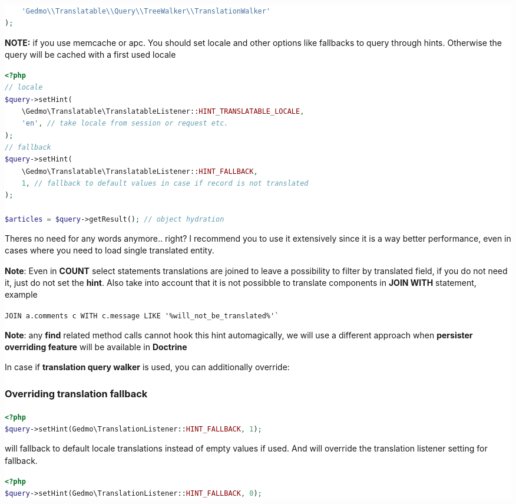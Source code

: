 ``` php
    'Gedmo\\Translatable\\Query\\TreeWalker\\TranslationWalker'
);
```

**NOTE:** if you use memcache or apc. You should set locale and other options like fallbacks
to query through hints. Otherwise the query will be cached with a first used locale

``` php
<?php
// locale
$query->setHint(
    \Gedmo\Translatable\TranslatableListener::HINT_TRANSLATABLE_LOCALE,
    'en', // take locale from session or request etc.
);
// fallback
$query->setHint(
    \Gedmo\Translatable\TranslatableListener::HINT_FALLBACK,
    1, // fallback to default values in case if record is not translated
);

$articles = $query->getResult(); // object hydration
```

Theres no need for any words anymore.. right?
I recommend you to use it extensively since it is a way better performance, even in
cases where you need to load single translated entity.

**Note**: Even in **COUNT** select statements translations are joined to leave a
possibility to filter by translated field, if you do not need it, just do not set
the **hint**. Also take into account that it is not possibble to translate components
in **JOIN WITH** statement, example

```
JOIN a.comments c WITH c.message LIKE '%will_not_be_translated%'`
```

**Note**: any **find** related method calls cannot hook this hint automagically, we
will use a different approach when **persister overriding feature** will be
available in **Doctrine** 

In case if **translation query walker** is used, you can additionally override:

### Overriding translation fallback

``` php
<?php
$query->setHint(Gedmo\TranslationListener::HINT_FALLBACK, 1);
```

will fallback to default locale translations instead of empty values if used.
And will override the translation listener setting for fallback.

``` php
<?php
$query->setHint(Gedmo\TranslationListener::HINT_FALLBACK, 0);
```
